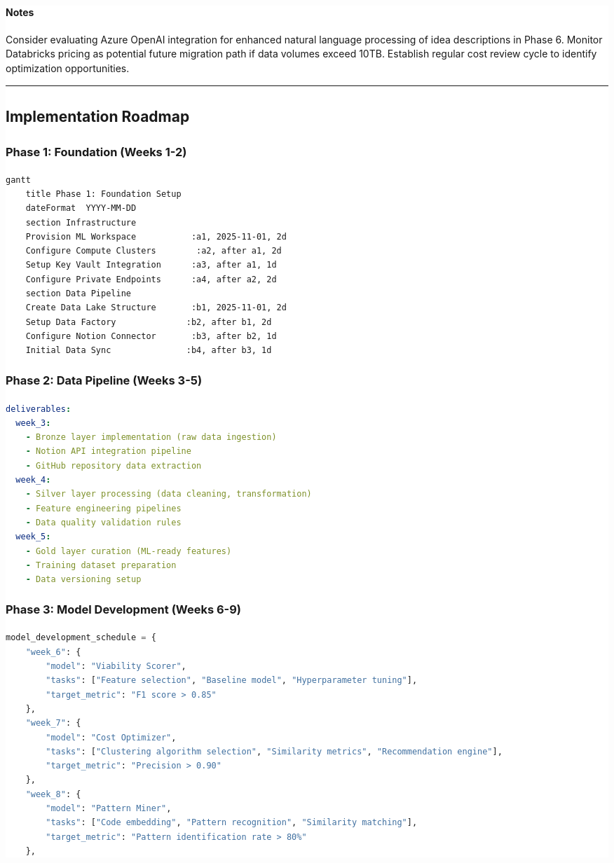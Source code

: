#### Notes

Consider evaluating Azure OpenAI integration for enhanced natural language processing of idea descriptions in Phase 6. Monitor Databricks pricing as potential future migration path if data volumes exceed 10TB. Establish regular cost review cycle to identify optimization opportunities.

---

## Implementation Roadmap

### Phase 1: Foundation (Weeks 1-2)

```mermaid
gantt
    title Phase 1: Foundation Setup
    dateFormat  YYYY-MM-DD
    section Infrastructure
    Provision ML Workspace           :a1, 2025-11-01, 2d
    Configure Compute Clusters        :a2, after a1, 2d
    Setup Key Vault Integration      :a3, after a1, 1d
    Configure Private Endpoints      :a4, after a2, 2d
    section Data Pipeline
    Create Data Lake Structure       :b1, 2025-11-01, 2d
    Setup Data Factory              :b2, after b1, 2d
    Configure Notion Connector       :b3, after b2, 1d
    Initial Data Sync               :b4, after b3, 1d
```

### Phase 2: Data Pipeline (Weeks 3-5)

```yaml
deliverables:
  week_3:
    - Bronze layer implementation (raw data ingestion)
    - Notion API integration pipeline
    - GitHub repository data extraction
  week_4:
    - Silver layer processing (data cleaning, transformation)
    - Feature engineering pipelines
    - Data quality validation rules
  week_5:
    - Gold layer curation (ML-ready features)
    - Training dataset preparation
    - Data versioning setup
```

### Phase 3: Model Development (Weeks 6-9)

```python
model_development_schedule = {
    "week_6": {
        "model": "Viability Scorer",
        "tasks": ["Feature selection", "Baseline model", "Hyperparameter tuning"],
        "target_metric": "F1 score > 0.85"
    },
    "week_7": {
        "model": "Cost Optimizer",
        "tasks": ["Clustering algorithm selection", "Similarity metrics", "Recommendation engine"],
        "target_metric": "Precision > 0.90"
    },
    "week_8": {
        "model": "Pattern Miner",
        "tasks": ["Code embedding", "Pattern recognition", "Similarity matching"],
        "target_metric": "Pattern identification rate > 80%"
    },
```